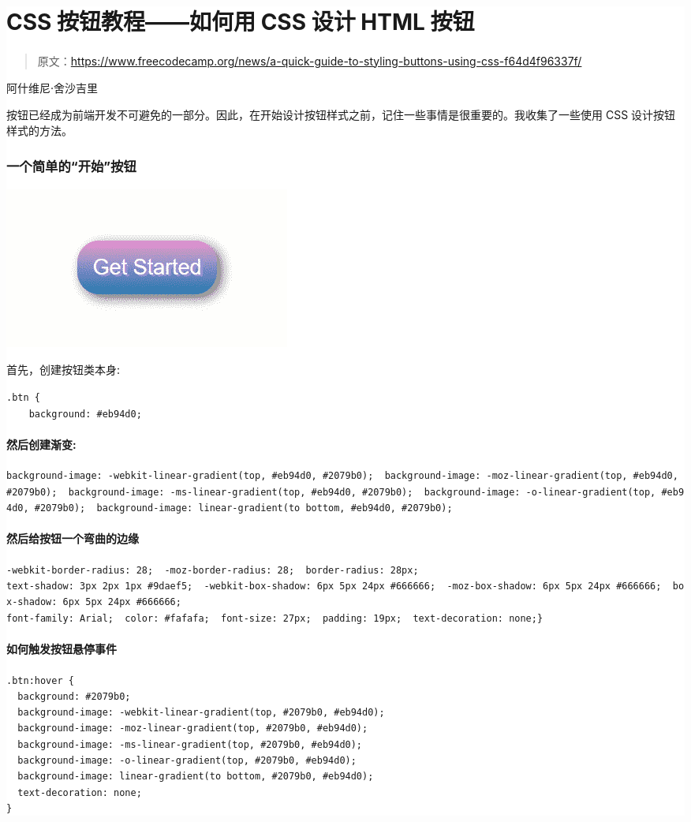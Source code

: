 # CSS 按钮教程——如何用 CSS 设计 HTML 按钮

> 原文：<https://www.freecodecamp.org/news/a-quick-guide-to-styling-buttons-using-css-f64d4f96337f/>

阿什维尼·舍沙吉里

按钮已经成为前端开发不可避免的一部分。因此，在开始设计按钮样式之前，记住一些事情是很重要的。我收集了一些使用 CSS 设计按钮样式的方法。

### 一个简单的“开始”按钮

![1*CedaxPfiSRntq590rHEjFA](img/7ea05924a8417d1f32c18fe9a49aa35f.png)

首先，创建按钮类本身:

```
.btn {
	background: #eb94d0;
```

#### 然后创建渐变:

```
background-image: -webkit-linear-gradient(top, #eb94d0, #2079b0);  background-image: -moz-linear-gradient(top, #eb94d0, #2079b0);  background-image: -ms-linear-gradient(top, #eb94d0, #2079b0);  background-image: -o-linear-gradient(top, #eb94d0, #2079b0);  background-image: linear-gradient(to bottom, #eb94d0, #2079b0);
```

#### 然后给按钮一个弯曲的边缘

```
-webkit-border-radius: 28;  -moz-border-radius: 28;  border-radius: 28px;
text-shadow: 3px 2px 1px #9daef5;  -webkit-box-shadow: 6px 5px 24px #666666;  -moz-box-shadow: 6px 5px 24px #666666;  box-shadow: 6px 5px 24px #666666;
font-family: Arial;  color: #fafafa;  font-size: 27px;  padding: 19px;  text-decoration: none;}
```

#### 如何触发按钮悬停事件

```
.btn:hover {
  background: #2079b0;
  background-image: -webkit-linear-gradient(top, #2079b0, #eb94d0);
  background-image: -moz-linear-gradient(top, #2079b0, #eb94d0);
  background-image: -ms-linear-gradient(top, #2079b0, #eb94d0);
  background-image: -o-linear-gradient(top, #2079b0, #eb94d0); 
  background-image: linear-gradient(to bottom, #2079b0, #eb94d0);
  text-decoration: none;
}
```
